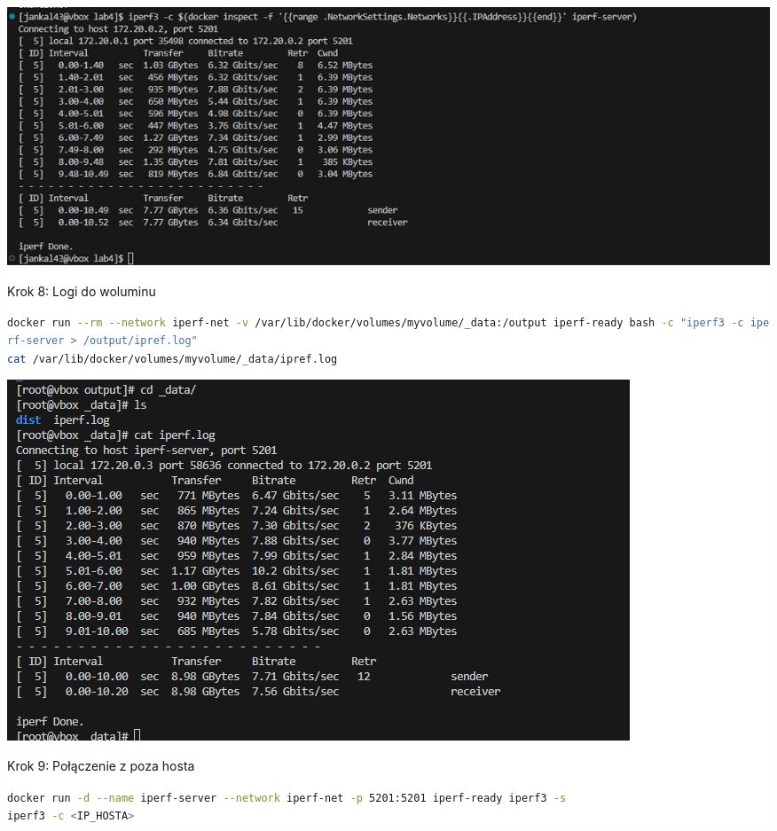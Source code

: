 ![ZAJ4](screenshot/ZAJ4_14.png)

Krok 8: Logi do woluminu

```bash
docker run --rm --network iperf-net -v /var/lib/docker/volumes/myvolume/_data:/output iperf-ready bash -c "iperf3 -c iperf-server > /output/ipref.log"
cat /var/lib/docker/volumes/myvolume/_data/ipref.log

```

![ZAJ4](screenshot/ZAJ4_15.png)

Krok 9: Połączenie z poza hosta



```bash
docker run -d --name iperf-server --network iperf-net -p 5201:5201 iperf-ready iperf3 -s
iperf3 -c <IP_HOSTA>
```
